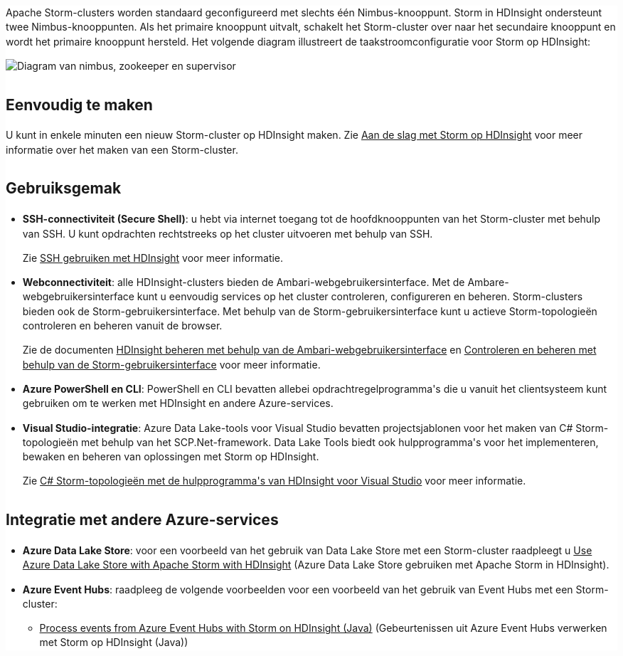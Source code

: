Apache Storm-clusters worden standaard geconfigureerd met slechts één Nimbus-knooppunt. Storm in HDInsight ondersteunt twee Nimbus-knooppunten. Als het primaire knooppunt uitvalt, schakelt het Storm-cluster over naar het secundaire knooppunt en wordt het primaire knooppunt hersteld. Het volgende diagram illustreert de taakstroomconfiguratie voor Storm op HDInsight:

![Diagram van nimbus, zookeeper en supervisor](./media/apache-storm-overview/nimbus.png)

## <a name="ease-of-creation"></a>Eenvoudig te maken

U kunt in enkele minuten een nieuw Storm-cluster op HDInsight maken. Zie [Aan de slag met Storm op HDInsight](apache-storm-tutorial-get-started-linux.md) voor meer informatie over het maken van een Storm-cluster.

## <a name="ease-of-use"></a>Gebruiksgemak

* __SSH-connectiviteit (Secure Shell)__: u hebt via internet toegang tot de hoofdknooppunten van het Storm-cluster met behulp van SSH. U kunt opdrachten rechtstreeks op het cluster uitvoeren met behulp van SSH.

  Zie [SSH gebruiken met HDInsight](../hdinsight-hadoop-linux-use-ssh-unix.md) voor meer informatie.

* __Webconnectiviteit__: alle HDInsight-clusters bieden de Ambari-webgebruikersinterface. Met de Ambare-webgebruikersinterface kunt u eenvoudig services op het cluster controleren, configureren en beheren. Storm-clusters bieden ook de Storm-gebruikersinterface. Met behulp van de Storm-gebruikersinterface kunt u actieve Storm-topologieën controleren en beheren vanuit de browser.

  Zie de documenten [HDInsight beheren met behulp van de Ambari-webgebruikersinterface](../hdinsight-hadoop-manage-ambari.md) en [Controleren en beheren met behulp van de Storm-gebruikersinterface](apache-storm-deploy-monitor-topology-linux.md#monitor-and-manage-storm-ui) voor meer informatie.

* __Azure PowerShell en CLI__: PowerShell en CLI bevatten allebei opdrachtregelprogramma's die u vanuit het clientsysteem kunt gebruiken om te werken met HDInsight en andere Azure-services.

* __Visual Studio-integratie__: Azure Data Lake-tools voor Visual Studio bevatten projectsjablonen voor het maken van C# Storm-topologieën met behulp van het SCP.Net-framework. Data Lake Tools biedt ook hulpprogramma's voor het implementeren, bewaken en beheren van oplossingen met Storm op HDInsight.

  Zie [C# Storm-topologieën met de hulpprogramma's van HDInsight voor Visual Studio](apache-storm-develop-csharp-visual-studio-topology.md) voor meer informatie.

## <a name="integration-with-other-azure-services"></a>Integratie met andere Azure-services

* __Azure Data Lake Store__: voor een voorbeeld van het gebruik van Data Lake Store met een Storm-cluster raadpleegt u [Use Azure Data Lake Store with Apache Storm with HDInsight](apache-storm-write-data-lake-store.md) (Azure Data Lake Store gebruiken met Apache Storm in HDInsight).

* __Azure Event Hubs__: raadpleeg de volgende voorbeelden voor een voorbeeld van het gebruik van Event Hubs met een Storm-cluster:

    * [Process events from Azure Event Hubs with Storm on HDInsight (Java)](https://azure.microsoft.com/resources/samples/hdinsight-java-storm-eventhub/) (Gebeurtenissen uit Azure Event Hubs verwerken met Storm op HDInsight (Java))
